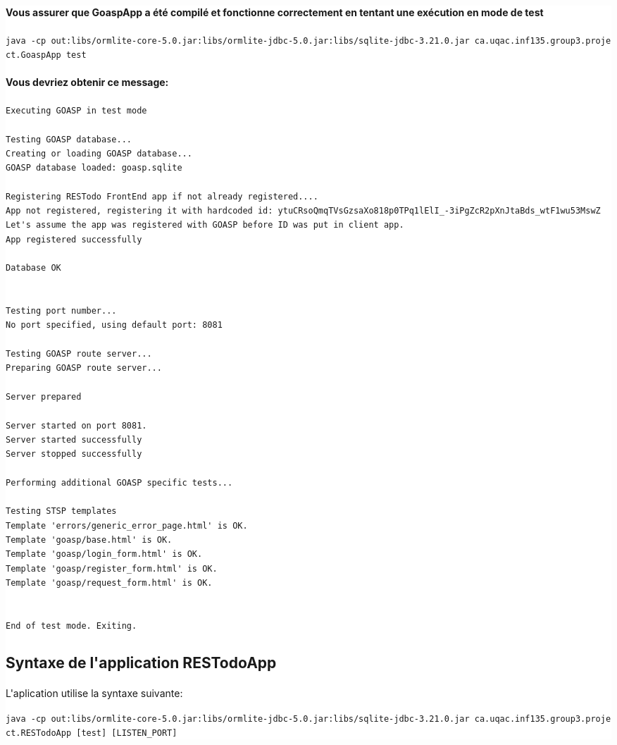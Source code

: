 #### Vous assurer que **GoaspApp** a été compilé et fonctionne correctement en tentant une exécution en mode de test
`java -cp out:libs/ormlite-core-5.0.jar:libs/ormlite-jdbc-5.0.jar:libs/sqlite-jdbc-3.21.0.jar ca.uqac.inf135.group3.project.GoaspApp test`

#### Vous devriez obtenir ce message:
```
Executing GOASP in test mode

Testing GOASP database...
Creating or loading GOASP database...
GOASP database loaded: goasp.sqlite

Registering RESTodo FrontEnd app if not already registered....
App not registered, registering it with hardcoded id: ytuCRsoQmqTVsGzsaXo818p0TPq1lElI_-3iPgZcR2pXnJtaBds_wtF1wu53MswZ
Let's assume the app was registered with GOASP before ID was put in client app.
App registered successfully

Database OK


Testing port number...
No port specified, using default port: 8081

Testing GOASP route server...
Preparing GOASP route server...

Server prepared

Server started on port 8081.
Server started successfully
Server stopped successfully

Performing additional GOASP specific tests...

Testing STSP templates
Template 'errors/generic_error_page.html' is OK.
Template 'goasp/base.html' is OK.
Template 'goasp/login_form.html' is OK.
Template 'goasp/register_form.html' is OK.
Template 'goasp/request_form.html' is OK.


End of test mode. Exiting.
```

## Syntaxe de l'application RESTodoApp

L'aplication utilise la syntaxe suivante:
```
java -cp out:libs/ormlite-core-5.0.jar:libs/ormlite-jdbc-5.0.jar:libs/sqlite-jdbc-3.21.0.jar ca.uqac.inf135.group3.project.RESTodoApp [test] [LISTEN_PORT]
```
